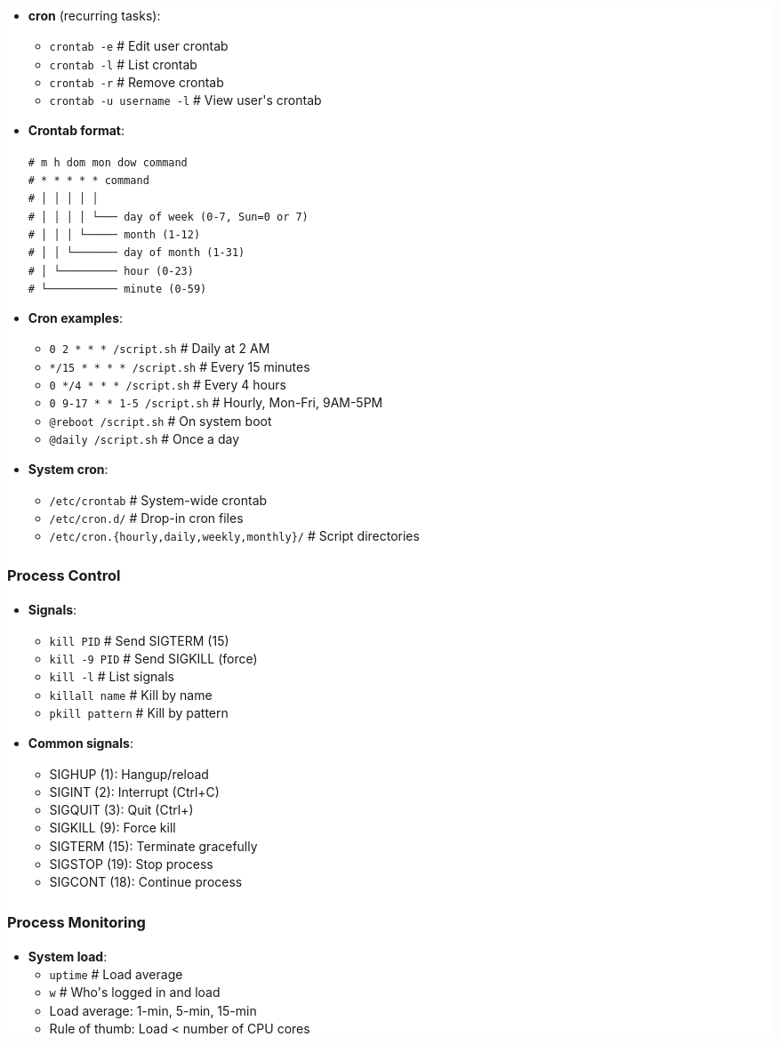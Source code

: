 - **cron** (recurring tasks):
  - `crontab -e` # Edit user crontab
  - `crontab -l` # List crontab
  - `crontab -r` # Remove crontab
  - `crontab -u username -l` # View user's crontab
  
- **Crontab format**:
  ```
  # m h dom mon dow command
  # * * * * * command
  # │ │ │ │ │
  # │ │ │ │ └─── day of week (0-7, Sun=0 or 7)
  # │ │ │ └───── month (1-12)
  # │ │ └─────── day of month (1-31)
  # │ └───────── hour (0-23)
  # └─────────── minute (0-59)
  ```

- **Cron examples**:
  - `0 2 * * * /script.sh` # Daily at 2 AM
  - `*/15 * * * * /script.sh` # Every 15 minutes
  - `0 */4 * * * /script.sh` # Every 4 hours
  - `0 9-17 * * 1-5 /script.sh` # Hourly, Mon-Fri, 9AM-5PM
  - `@reboot /script.sh` # On system boot
  - `@daily /script.sh` # Once a day

- **System cron**:
  - `/etc/crontab` # System-wide crontab
  - `/etc/cron.d/` # Drop-in cron files
  - `/etc/cron.{hourly,daily,weekly,monthly}/` # Script directories

### Process Control
- **Signals**:
  - `kill PID` # Send SIGTERM (15)
  - `kill -9 PID` # Send SIGKILL (force)
  - `kill -l` # List signals
  - `killall name` # Kill by name
  - `pkill pattern` # Kill by pattern

- **Common signals**:
  - SIGHUP (1): Hangup/reload
  - SIGINT (2): Interrupt (Ctrl+C)
  - SIGQUIT (3): Quit (Ctrl+\)
  - SIGKILL (9): Force kill
  - SIGTERM (15): Terminate gracefully
  - SIGSTOP (19): Stop process
  - SIGCONT (18): Continue process

### Process Monitoring
- **System load**:
  - `uptime` # Load average
  - `w` # Who's logged in and load
  - Load average: 1-min, 5-min, 15-min
  - Rule of thumb: Load < number of CPU cores
